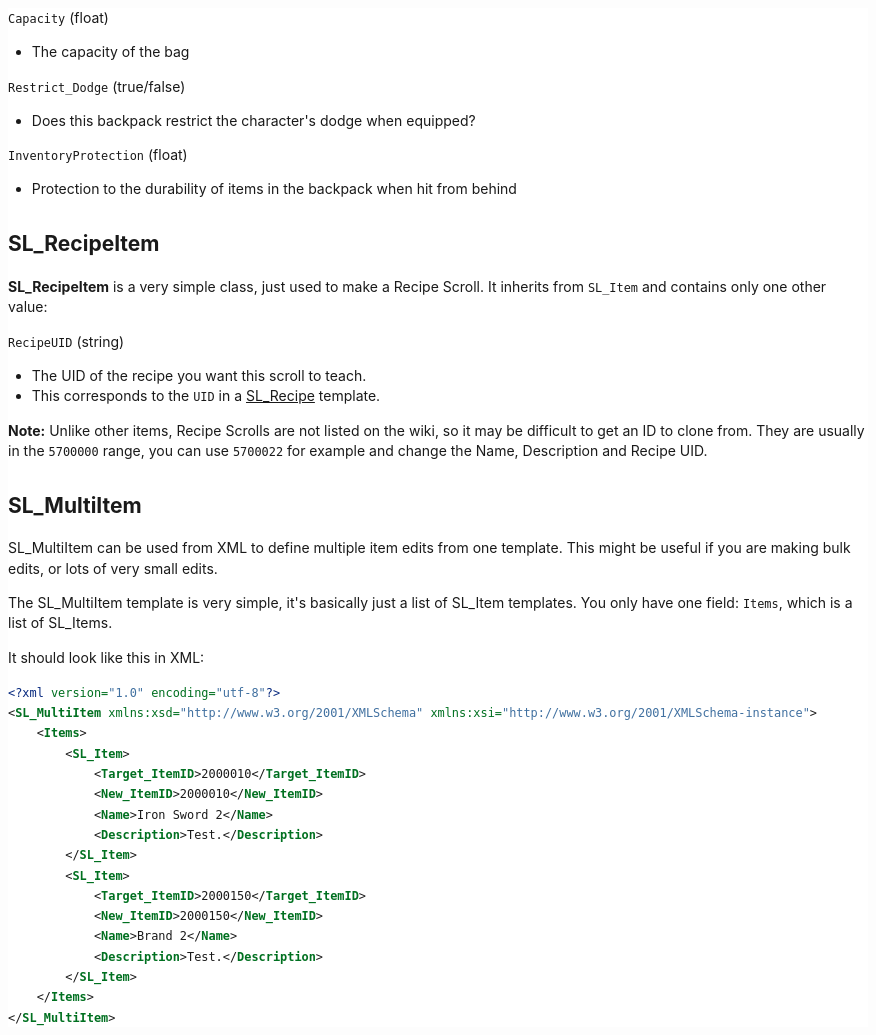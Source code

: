 `Capacity` (float)
* The capacity of the bag

`Restrict_Dodge` (true/false)
* Does this backpack restrict the character's dodge when equipped?

`InventoryProtection` (float)
* Protection to the durability of items in the backpack when hit from behind

## SL_RecipeItem
<b>SL_RecipeItem</b> is a very simple class, just used to make a Recipe Scroll. It inherits from `SL_Item` and contains only one other value:

`RecipeUID` (string)
* The UID of the recipe you want this scroll to teach.
* This corresponds to the `UID` in a [SL_Recipe](Custom/ItemRecipes) template.

<b>Note:</b> Unlike other items, Recipe Scrolls are not listed on the wiki, so it may be difficult to get an ID to clone from. They are usually in the `5700000` range, you can use `5700022` for example and change the Name, Description and Recipe UID.

## SL_MultiItem

SL_MultiItem can be used from XML to define multiple item edits from one template. This might be useful if you are making bulk edits, or lots of very small edits.

The SL_MultiItem template is very simple, it's basically just a list of SL_Item templates. You only have one field: `Items`, which is a list of SL_Items.

It should look like this in XML:

```xml
<?xml version="1.0" encoding="utf-8"?>
<SL_MultiItem xmlns:xsd="http://www.w3.org/2001/XMLSchema" xmlns:xsi="http://www.w3.org/2001/XMLSchema-instance">
	<Items>
		<SL_Item>
			<Target_ItemID>2000010</Target_ItemID>
			<New_ItemID>2000010</New_ItemID>
			<Name>Iron Sword 2</Name>
			<Description>Test.</Description>
		</SL_Item>
		<SL_Item>
			<Target_ItemID>2000150</Target_ItemID>
			<New_ItemID>2000150</New_ItemID>
			<Name>Brand 2</Name>
			<Description>Test.</Description>
		</SL_Item>
	</Items>
</SL_MultiItem>
```